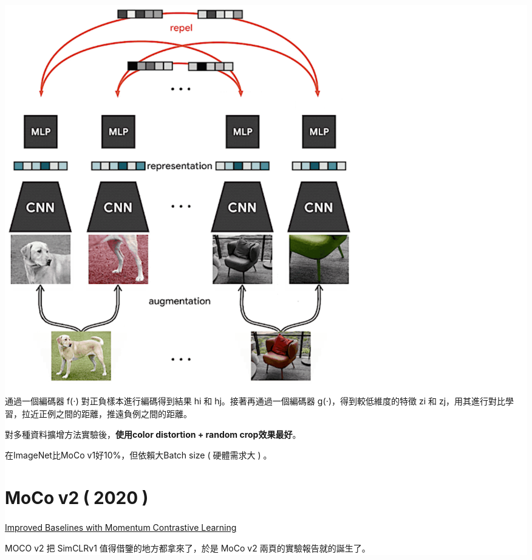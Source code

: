 ![image.png](image/image%2010.png)

通過一個編碼器 f(⋅) 對正負樣本進行編碼得到結果 hi 和 hj。接著再通過一個編碼器 g(⋅)，得到較低維度的特徵 zi 和 zj，用其進行對比學習，拉近正例之間的距離，推遠負例之間的距離。

對多種資料擴增方法實驗後，**使用color distortion + random crop效果最好**。

在ImageNet比MoCo v1好10%，但依賴大Batch size ( 硬體需求大 ) 。

# MoCo v2 ( 2020 )

[Improved Baselines with Momentum Contrastive Learning](https://arxiv.org/pdf/2003.04297)

MOCO v2 把 SimCLRv1 值得借鑒的地方都拿來了，於是 MoCo v2 兩頁的實驗報告就的誕生了。

